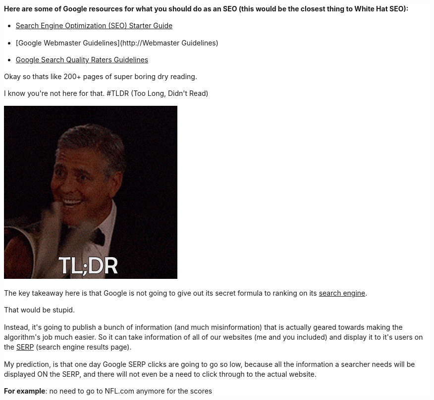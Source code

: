 **Here are some of Google resources for what you should do as an SEO (this would be the closest thing to White Hat SEO):**

- [Search Engine Optimization (SEO) Starter Guide](https://support.google.com/webmasters/answer/7451184?hl=en)

- [Google Webmaster Guidelines](http://Webmaster Guidelines)

- [Google Search Quality Raters Guidelines](https://devinschumacher.com/wp-content/uploads/2019/09/Google-Search-Quality-Rater-Guidelines.pdf)

Okay so thats like 200+ pages of super boring dry reading.

I know you're not here for that. #TLDR (Too Long, Didn't Read)

![](/images/too-long-didnt-read-gif.gif)

The key takeaway here is that Google is not going to give out its secret formula to ranking on its [search engine](https://devinschumacher.com/search-engines/).

That would be stupid.

Instead, it's going to publish a bunch of information (and much misinformation) that is actually geared towards making the algorithm's job much easier. So it can take information of all of our websites (me and you included) and display it to it's users on the [SERP](https://devinschumacher.com/serp/) (search engine results page).

My prediction, is that one day Google SERP clicks are going to go so low, because all the information a searcher needs will be displayed ON the SERP, and there will not even be a need to click through to the actual website.

**For example**: no need to go to NFL.com anymore for the scores
